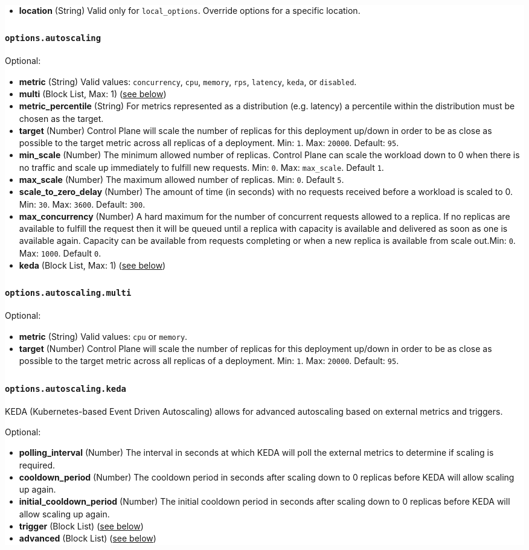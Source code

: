 - **location** (String) Valid only for `local_options`. Override options for a specific location.

<a id="nestedblock--options--autoscaling"></a>

### `options.autoscaling`

Optional:

- **metric** (String) Valid values: `concurrency`, `cpu`, `memory`, `rps`, `latency`, `keda`, or `disabled`.
- **multi** (Block List, Max: 1) ([see below](#nestedblock--options--autoscaling--multi))
- **metric_percentile** (String) For metrics represented as a distribution (e.g. latency) a percentile within the distribution must be chosen as the target.
- **target** (Number) Control Plane will scale the number of replicas for this deployment up/down in order to be as close as possible to the target metric across all replicas of a deployment. Min: `1`. Max: `20000`. Default: `95`.
- **min_scale** (Number) The minimum allowed number of replicas. Control Plane can scale the workload down to 0 when there is no traffic and scale up immediately to fulfill new requests. Min: `0`. Max: `max_scale`. Default `1`.
- **max_scale** (Number) The maximum allowed number of replicas. Min: `0`. Default `5`.
- **scale_to_zero_delay** (Number) The amount of time (in seconds) with no requests received before a workload is scaled to 0. Min: `30`. Max: `3600`. Default: `300`.
- **max_concurrency** (Number) A hard maximum for the number of concurrent requests allowed to a replica. If no replicas are available to fulfill the request then it will be queued until a replica with capacity is available and delivered as soon as one is available again. Capacity can be available from requests completing or when a new replica is available from scale out.Min: `0`. Max: `1000`. Default `0`.
- **keda** (Block List, Max: 1) ([see below](#nestedblock--options--autoscaling--keda))

<a id="nestedblock--options--autoscaling--multi"></a>

### `options.autoscaling.multi`

Optional:

- **metric** (String) Valid values: `cpu` or `memory`.
- **target** (Number) Control Plane will scale the number of replicas for this deployment up/down in order to be as close as possible to the target metric across all replicas of a deployment. Min: `1`. Max: `20000`. Default: `95`.

<a id="nestedblock--options--autoscaling--keda"></a>

### `options.autoscaling.keda`

KEDA (Kubernetes-based Event Driven Autoscaling) allows for advanced autoscaling based on external metrics and triggers.

Optional:

- **polling_interval** (Number) The interval in seconds at which KEDA will poll the external metrics to determine if scaling is required.
- **cooldown_period** (Number) The cooldown period in seconds after scaling down to 0 replicas before KEDA will allow scaling up again.
- **initial_cooldown_period** (Number) The initial cooldown period in seconds after scaling down to 0 replicas before KEDA will allow scaling up again.
- **trigger** (Block List) ([see below](#nestedblock--options--autoscaling--keda--trigger))
- **advanced** (Block List) ([see below](#nestedblock--options--autoscaling--keda--advanced))
